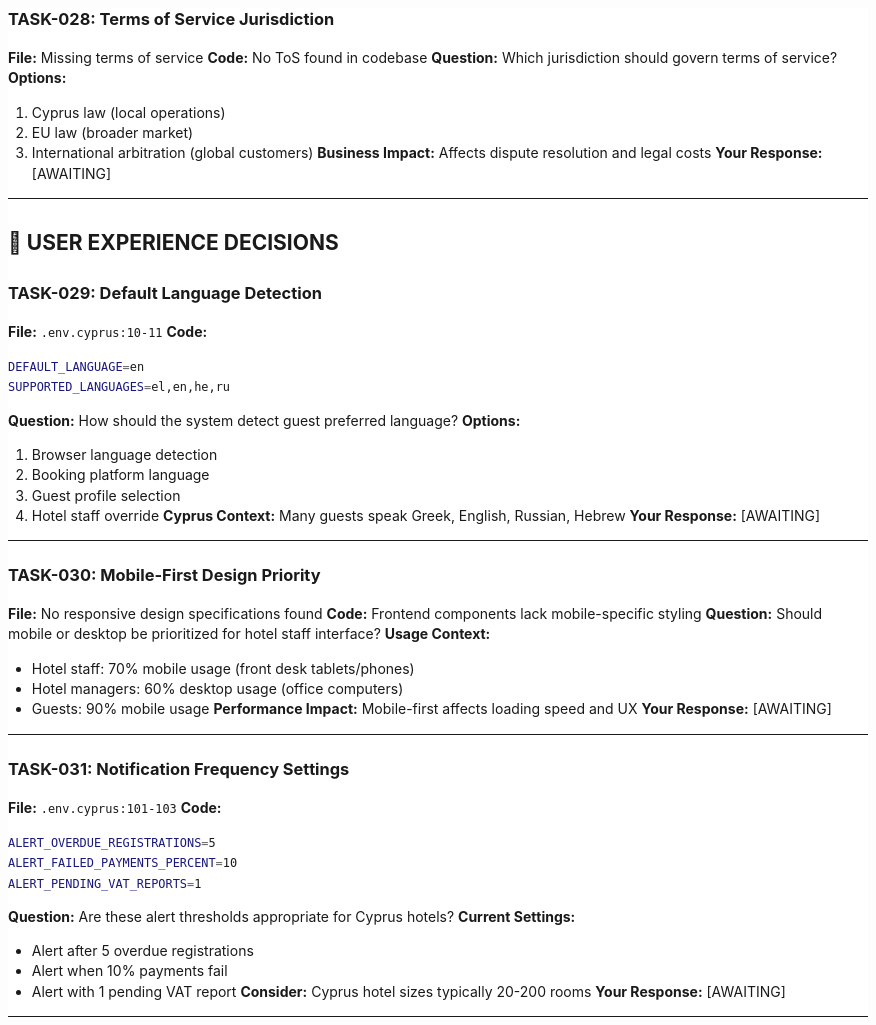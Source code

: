 
### TASK-028: Terms of Service Jurisdiction
**File:** Missing terms of service
**Code:** No ToS found in codebase
**Question:** Which jurisdiction should govern terms of service?
**Options:**
1. Cyprus law (local operations)
2. EU law (broader market)
3. International arbitration (global customers)
**Business Impact:** Affects dispute resolution and legal costs
**Your Response:** [AWAITING]

---

## 🎨 USER EXPERIENCE DECISIONS

### TASK-029: Default Language Detection
**File:** `.env.cyprus:10-11`
**Code:**
```bash
DEFAULT_LANGUAGE=en
SUPPORTED_LANGUAGES=el,en,he,ru
```
**Question:** How should the system detect guest preferred language?
**Options:**
1. Browser language detection
2. Booking platform language
3. Guest profile selection
4. Hotel staff override
**Cyprus Context:** Many guests speak Greek, English, Russian, Hebrew
**Your Response:** [AWAITING]

---

### TASK-030: Mobile-First Design Priority
**File:** No responsive design specifications found
**Code:** Frontend components lack mobile-specific styling
**Question:** Should mobile or desktop be prioritized for hotel staff interface?
**Usage Context:**
- Hotel staff: 70% mobile usage (front desk tablets/phones)
- Hotel managers: 60% desktop usage (office computers)
- Guests: 90% mobile usage
**Performance Impact:** Mobile-first affects loading speed and UX
**Your Response:** [AWAITING]

---

### TASK-031: Notification Frequency Settings
**File:** `.env.cyprus:101-103`
**Code:**
```bash
ALERT_OVERDUE_REGISTRATIONS=5
ALERT_FAILED_PAYMENTS_PERCENT=10
ALERT_PENDING_VAT_REPORTS=1
```
**Question:** Are these alert thresholds appropriate for Cyprus hotels?
**Current Settings:**
- Alert after 5 overdue registrations
- Alert when 10% payments fail
- Alert with 1 pending VAT report
**Consider:** Cyprus hotel sizes typically 20-200 rooms
**Your Response:** [AWAITING]

---